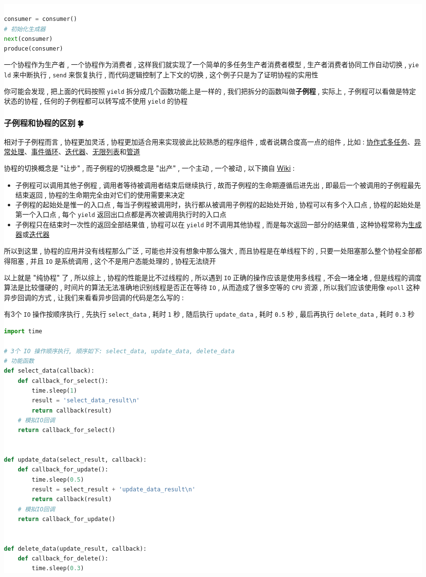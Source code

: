 ```python

consumer = consumer()
# 初始化生成器
next(consumer)
produce(consumer)
```

一个协程作为生产者 , 一个协程作为消费者 , 这样我们就实现了一个简单的多任务生产者消费者模型 , 生产者消费者协同工作自动切换 ,  `yield` 来中断执行 ,  `send` 来恢复执行 , 而代码逻辑控制了上下文的切换 , 这个例子只是为了证明协程的实用性

你可能会发现 , 把上面的代码按照 `yield` 拆分成几个函数功能上是一样的 , 我们把拆分的函数叫做**子例程** ,  实际上 , 子例程可以看做是特定状态的协程 , 任何的子例程都可以转写成不使用 `yield` 的协程 

### 子例程和协程的区别  🍀

相对于子例程而言 , 协程更加灵活 , 协程更加适合用来实现彼此比较熟悉的程序组件 , 或者说耦合度高一点的组件 , 比如 : [协作式多任务](https://zh.wikipedia.org/wiki/%E5%8D%8F%E4%BD%9C%E5%BC%8F%E5%A4%9A%E4%BB%BB%E5%8A%A1)、[异常处理](https://zh.wikipedia.org/wiki/%E5%BC%82%E5%B8%B8%E5%A4%84%E7%90%86)、[事件循环](https://zh.wikipedia.org/wiki/%E4%BA%8B%E4%BB%B6%E5%BE%AA%E7%8E%AF)、[迭代器](https://zh.wikipedia.org/wiki/%E8%BF%AD%E4%BB%A3%E5%99%A8)、[无限列表](https://zh.wikipedia.org/wiki/%E6%83%B0%E6%80%A7%E6%B1%82%E5%80%BC)和[管道](https://zh.wikipedia.org/wiki/%E7%AE%A1%E9%81%93_(%E8%BD%AF%E4%BB%B6))

协程的切换概念是 "让步" , 而子例程的切换概念是 "出产" , 一个主动 , 一个被动 , 以下摘自 [Wiki](https://zh.wikipedia.org/wiki/%E5%8D%8F%E7%A8%8B) : 

- 子例程可以调用其他子例程 , 调用者等待被调用者结束后继续执行 , 故而子例程的生命期遵循后进先出 , 即最后一个被调用的子例程最先结束返回 , 协程的生命期完全由对它们的使用需要来决定
- 子例程的起始处是惟一的入口点 , 每当子例程被调用时，执行都从被调用子例程的起始处开始 , 协程可以有多个入口点 , 协程的起始处是第一个入口点 , 每个 `yield` 返回出口点都是再次被调用执行时的入口点
- 子例程只在结束时一次性的返回全部结果值 , 协程可以在 `yield` 时不调用其他协程 , 而是每次返回一部分的结果值 , 这种协程常称为[生成器](https://zh.wikipedia.org/wiki/%E7%94%9F%E6%88%90%E5%99%A8_(%E8%AE%A1%E7%AE%97%E6%9C%BA%E7%BC%96%E7%A8%8B))或[迭代器](https://zh.wikipedia.org/wiki/%E8%BF%AD%E4%BB%A3%E5%99%A8)

所以到这里 , 协程的应用并没有线程那么广泛 , 可能也并没有想象中那么强大 , 而且协程是在单线程下的 , 只要一处阻塞那么整个协程全部都得阻塞 , 并且 `IO` 是系统调用 , 这个不是用户态能处理的 , 协程无法绕开

以上就是 "纯协程" 了 , 所以综上 , 协程的性能是比不过线程的 , 所以遇到 `IO` 正确的操作应该是使用多线程 , 不会一堵全堵 , 但是线程的调度算法是比较僵硬的 , 时间片的算法无法准确地识别线程是否正在等待 `IO` , 从而造成了很多空等的 `CPU` 资源 , 所以我们应该使用像 `epoll` 这种异步回调的方式 , 让我们来看看异步回调的代码是怎么写的 : 

有3个 `IO` 操作按顺序执行 , 先执行 `select_data` , 耗时 `1` 秒 , 随后执行 `update_data` , 耗时 `0.5` 秒 , 最后再执行 `delete_data` , 耗时 `0.3` 秒

```python
import time

# 3个 IO 操作顺序执行, 顺序如下: select_data, update_data, delete_data
# 功能函数
def select_data(callback):
    def callback_for_select():
        time.sleep(1)
        result = 'select_data_result\n'
        return callback(result)
    # 模拟IO回调
    return callback_for_select()


def update_data(select_result, callback):
    def callback_for_update():
        time.sleep(0.5)
        result = select_result + 'update_data_result\n'
        return callback(result)
    # 模拟IO回调
    return callback_for_update()


def delete_data(update_result, callback):
    def callback_for_delete():
        time.sleep(0.3)
```